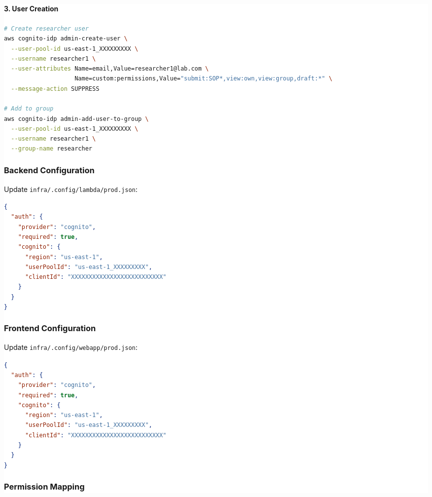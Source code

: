 #### 3. User Creation
```bash
# Create researcher user
aws cognito-idp admin-create-user \
  --user-pool-id us-east-1_XXXXXXXXX \
  --username researcher1 \
  --user-attributes Name=email,Value=researcher1@lab.com \
                    Name=custom:permissions,Value="submit:SOP*,view:own,view:group,draft:*" \
  --message-action SUPPRESS

# Add to group
aws cognito-idp admin-add-user-to-group \
  --user-pool-id us-east-1_XXXXXXXXX \
  --username researcher1 \
  --group-name researcher
```

### Backend Configuration

Update `infra/.config/lambda/prod.json`:
```json
{
  "auth": {
    "provider": "cognito",
    "required": true,
    "cognito": {
      "region": "us-east-1",
      "userPoolId": "us-east-1_XXXXXXXXX",
      "clientId": "XXXXXXXXXXXXXXXXXXXXXXXXXX"
    }
  }
}
```

### Frontend Configuration

Update `infra/.config/webapp/prod.json`:
```json
{
  "auth": {
    "provider": "cognito",
    "required": true,
    "cognito": {
      "region": "us-east-1",
      "userPoolId": "us-east-1_XXXXXXXXX",
      "clientId": "XXXXXXXXXXXXXXXXXXXXXXXXXX"
    }
  }
}
```

### Permission Mapping

